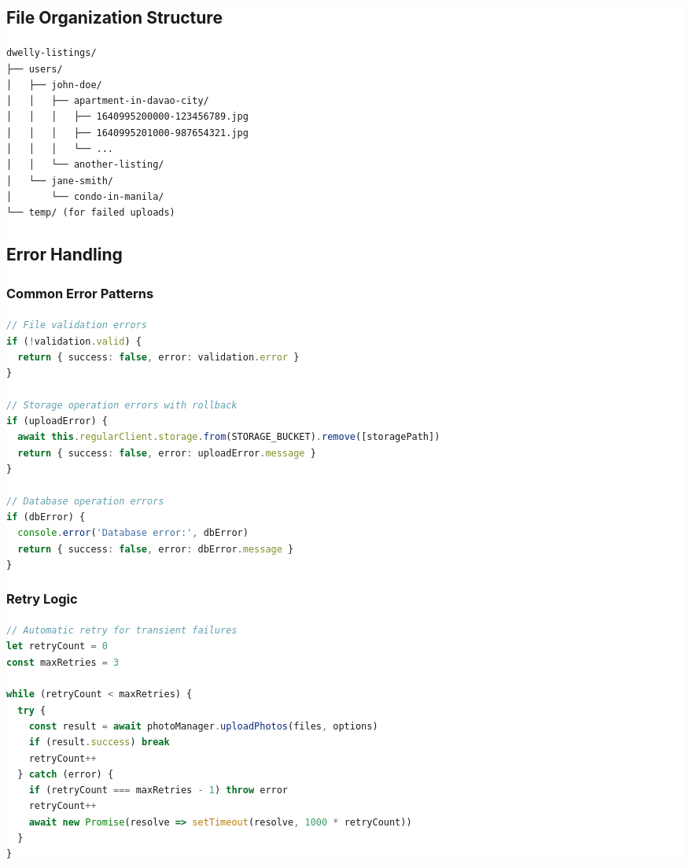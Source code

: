```typescript
```

## File Organization Structure

```
dwelly-listings/
├── users/
│   ├── john-doe/
│   │   ├── apartment-in-davao-city/
│   │   │   ├── 1640995200000-123456789.jpg
│   │   │   ├── 1640995201000-987654321.jpg
│   │   │   └── ...
│   │   └── another-listing/
│   └── jane-smith/
│       └── condo-in-manila/
└── temp/ (for failed uploads)
```

## Error Handling

### Common Error Patterns

```typescript
// File validation errors
if (!validation.valid) {
  return { success: false, error: validation.error }
}

// Storage operation errors with rollback
if (uploadError) {
  await this.regularClient.storage.from(STORAGE_BUCKET).remove([storagePath])
  return { success: false, error: uploadError.message }
}

// Database operation errors
if (dbError) {
  console.error('Database error:', dbError)
  return { success: false, error: dbError.message }
}
```

### Retry Logic

```typescript
// Automatic retry for transient failures
let retryCount = 0
const maxRetries = 3

while (retryCount < maxRetries) {
  try {
    const result = await photoManager.uploadPhotos(files, options)
    if (result.success) break
    retryCount++
  } catch (error) {
    if (retryCount === maxRetries - 1) throw error
    retryCount++
    await new Promise(resolve => setTimeout(resolve, 1000 * retryCount))
  }
}
```
